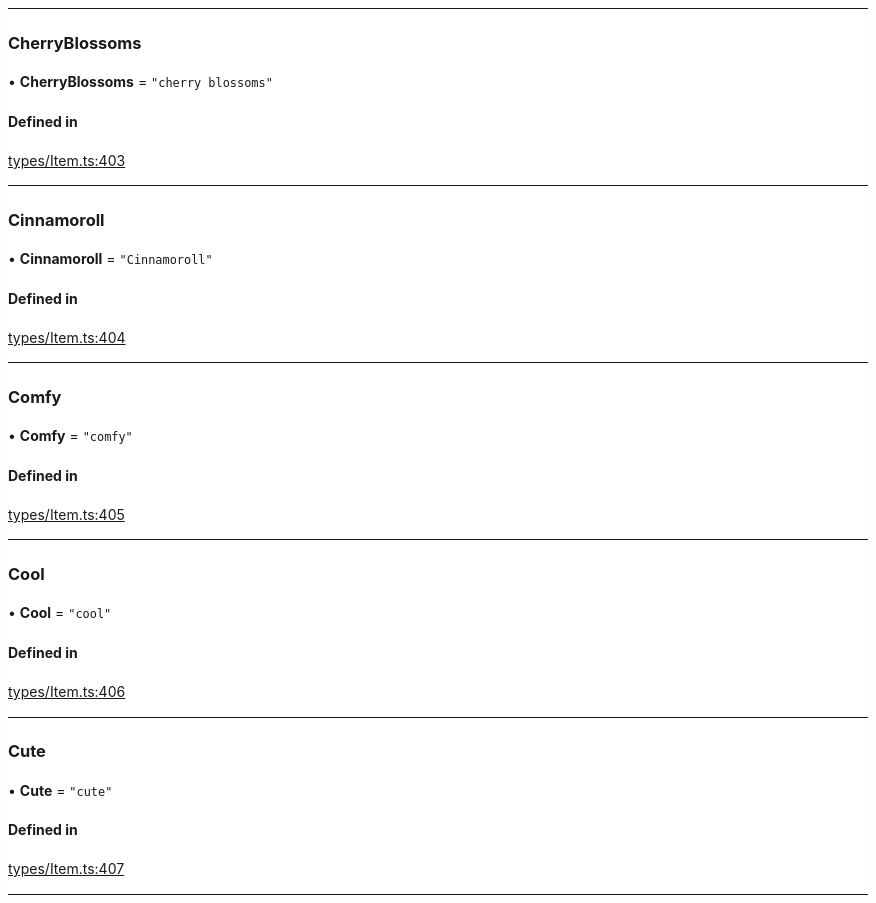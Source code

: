 ___

### CherryBlossoms

• **CherryBlossoms** = `"cherry blossoms"`

#### Defined in

[types/Item.ts:403](https://github.com/Norviah/animal-crossing/blob/4d5e5b0/module/types/Item.ts#L403)

___

### Cinnamoroll

• **Cinnamoroll** = `"Cinnamoroll"`

#### Defined in

[types/Item.ts:404](https://github.com/Norviah/animal-crossing/blob/4d5e5b0/module/types/Item.ts#L404)

___

### Comfy

• **Comfy** = `"comfy"`

#### Defined in

[types/Item.ts:405](https://github.com/Norviah/animal-crossing/blob/4d5e5b0/module/types/Item.ts#L405)

___

### Cool

• **Cool** = `"cool"`

#### Defined in

[types/Item.ts:406](https://github.com/Norviah/animal-crossing/blob/4d5e5b0/module/types/Item.ts#L406)

___

### Cute

• **Cute** = `"cute"`

#### Defined in

[types/Item.ts:407](https://github.com/Norviah/animal-crossing/blob/4d5e5b0/module/types/Item.ts#L407)

___
